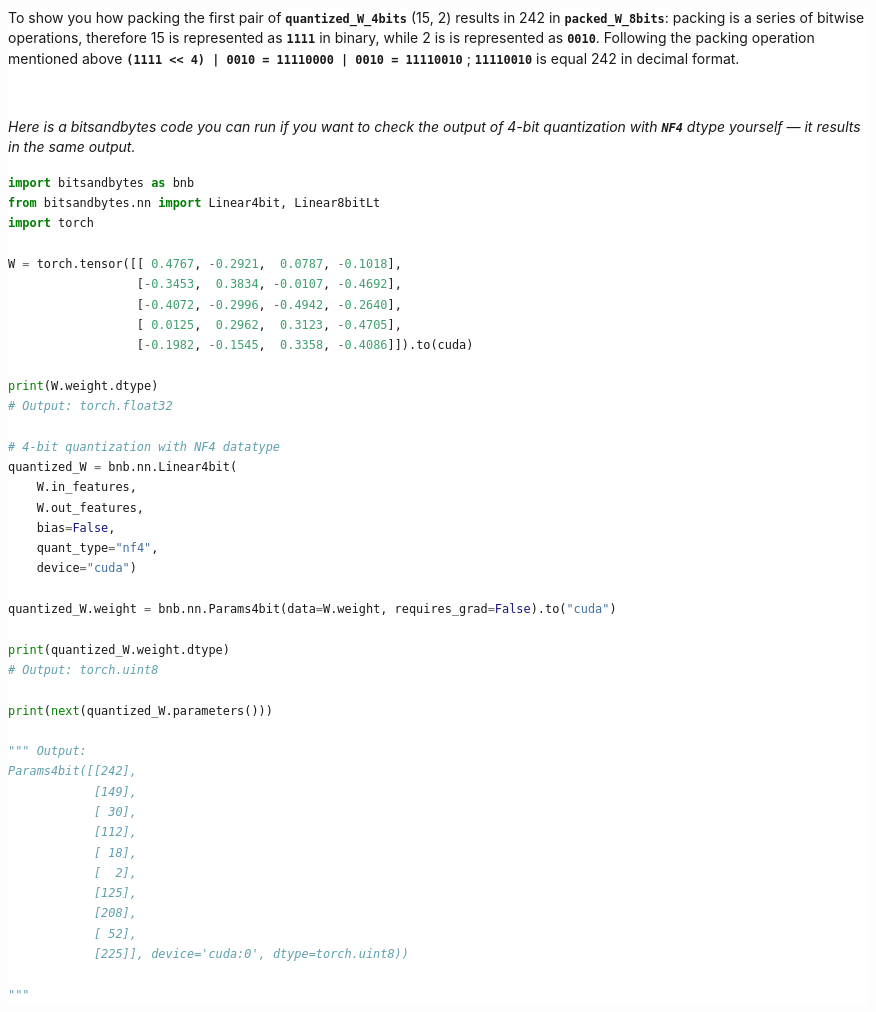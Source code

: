 
To show you how packing the first pair of **`quantized_W_4bits`** (15, 2) results in 242 in **`packed_W_8bits`**: packing is a series of bitwise operations, therefore 15 is represented as **`1111`** in binary, while 2 is is represented as **`0010`**. Following the packing operation mentioned above **`(1111 << 4) | 0010 = 11110000 | 0010 = 11110010`** ; **`11110010`** is equal 242 in decimal format.

<br>


*Here is a bitsandbytes code you can run if you want to check the output of 4-bit quantization with **`NF4`** dtype yourself — it results in the same output.*

``` python
import bitsandbytes as bnb 
from bitsandbytes.nn import Linear4bit, Linear8bitLt
import torch

W = torch.tensor([[ 0.4767, -0.2921,  0.0787, -0.1018],
                  [-0.3453,  0.3834, -0.0107, -0.4692],
                  [-0.4072, -0.2996, -0.4942, -0.2640],
                  [ 0.0125,  0.2962,  0.3123, -0.4705],
                  [-0.1982, -0.1545,  0.3358, -0.4086]]).to(cuda)

print(W.weight.dtype) 
# Output: torch.float32 

# 4-bit quantization with NF4 datatype
quantized_W = bnb.nn.Linear4bit(
    W.in_features,
    W.out_features,
    bias=False,
    quant_type="nf4",
    device="cuda")

quantized_W.weight = bnb.nn.Params4bit(data=W.weight, requires_grad=False).to("cuda")

print(quantized_W.weight.dtype) 
# Output: torch.uint8 

print(next(quantized_W.parameters()))

""" Output:
Params4bit([[242],
            [149],
            [ 30],
            [112],
            [ 18],
            [  2],
            [125],
            [208],
            [ 52],
            [225]], device='cuda:0', dtype=torch.uint8))

"""
```
